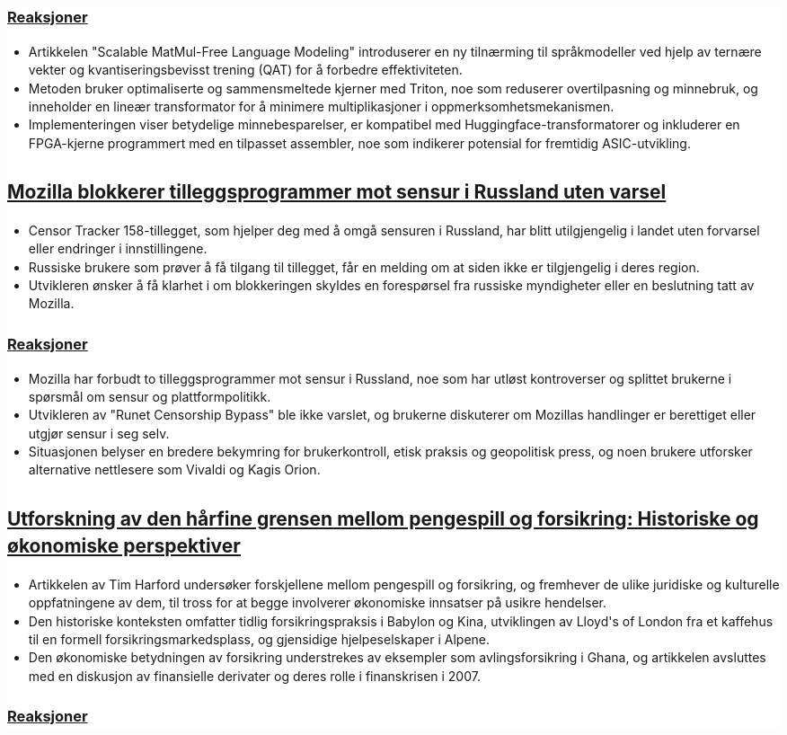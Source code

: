 ### [Reaksjoner](https://news.ycombinator.com/item?id=40620955)

- Artikkelen "Scalable MatMul-Free Language Modeling" introduserer en ny tilnærming til språkmodeller ved hjelp av ternære vekter og kvantiseringsbevisst trening (QAT) for å forbedre effektiviteten.
- Metoden bruker optimaliserte og sammensmeltede kjerner med Triton, noe som reduserer overtilpasning og minnebruk, og inneholder en lineær transformator for å minimere multiplikasjoner i oppmerksomhetsmekanismen.
- Implementeringen viser betydelige minnebesparelser, er kompatibel med Huggingface-transformatorer og inkluderer en FPGA-kjerne programmert med en tilpasset assembler, noe som indikerer potensial for fremtidig ASIC-utvikling.

## [Mozilla blokkerer tilleggsprogrammer mot sensur i Russland uten varsel](https://discourse.mozilla.org/t/the-censorship-circumvention-extension-has-disappeared-from-the-russian-version-of-mozilla-addons/130914)

- Censor Tracker 158-tillegget, som hjelper deg med å omgå sensuren i Russland, har blitt utilgjengelig i landet uten forvarsel eller endringer i innstillingene.
- Russiske brukere som prøver å få tilgang til tillegget, får en melding om at siden ikke er tilgjengelig i deres region.
- Utvikleren ønsker å få klarhet i om blokkeringen skyldes en forespørsel fra russiske myndigheter eller en beslutning tatt av Mozilla.

### [Reaksjoner](https://news.ycombinator.com/item?id=40621611)

- Mozilla har forbudt to tilleggsprogrammer mot sensur i Russland, noe som har utløst kontroverser og splittet brukerne i spørsmål om sensur og plattformpolitikk.
- Utvikleren av "Runet Censorship Bypass" ble ikke varslet, og brukerne diskuterer om Mozillas handlinger er berettiget eller utgjør sensur i seg selv.
- Situasjonen belyser en bredere bekymring for brukerkontroll, etisk praksis og geopolitisk press, og noen brukere utforsker alternative nettlesere som Vivaldi og Kagis Orion.

## [Utforskning av den hårfine grensen mellom pengespill og forsikring: Historiske og økonomiske perspektiver](https://www.bbc.com/news/business-38905963)

- Artikkelen av Tim Harford undersøker forskjellene mellom pengespill og forsikring, og fremhever de ulike juridiske og kulturelle oppfatningene av dem, til tross for at begge involverer økonomiske innsatser på usikre hendelser.
- Den historiske konteksten omfatter tidlig forsikringspraksis i Babylon og Kina, utviklingen av Lloyd's of London fra et kaffehus til en formell forsikringsmarkedsplass, og gjensidige hjelpeselskaper i Alpene.
- Den økonomiske betydningen av forsikring understrekes av eksempler som avlingsforsikring i Ghana, og artikkelen avsluttes med en diskusjon av finansielle derivater og deres rolle i finanskrisen i 2007.

### [Reaksjoner](https://news.ycombinator.com/item?id=40620048)
